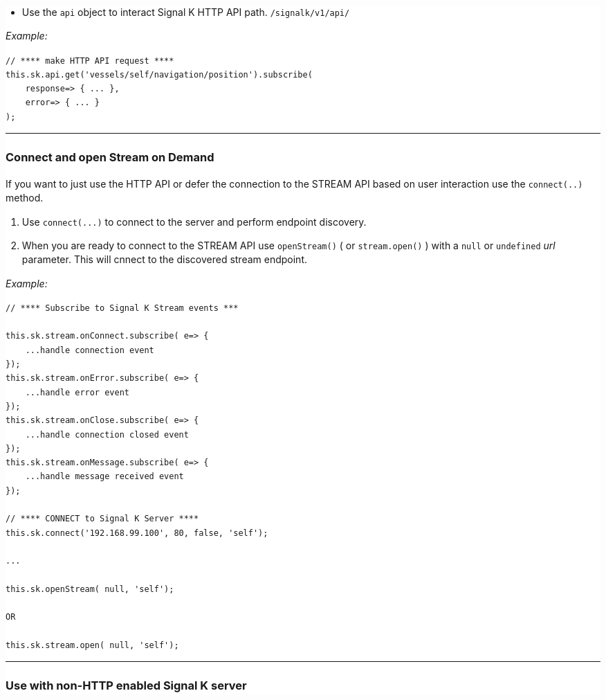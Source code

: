 - Use the `api` object to interact Signal K HTTP API path. `/signalk/v1/api/`

*Example:*
```
// **** make HTTP API request ****
this.sk.api.get('vessels/self/navigation/position').subscribe(
    response=> { ... },
    error=> { ... }
);
```

---

### Connect and open Stream on Demand

If you want to just use the HTTP API or defer the connection to the STREAM API based on user interaction use the `connect(..)` method.

1. Use `connect(...)` to connect to the server and perform endpoint discovery.

2. When you are ready to connect to the STREAM API use `openStream()` ( or `stream.open()` ) with a `null` or `undefined` *url* parameter. This will cnnect to the discovered stream endpoint. 

*Example:*
```
// **** Subscribe to Signal K Stream events ***

this.sk.stream.onConnect.subscribe( e=> {
    ...handle connection event
});
this.sk.stream.onError.subscribe( e=> {
    ...handle error event
});
this.sk.stream.onClose.subscribe( e=> {
    ...handle connection closed event
});
this.sk.stream.onMessage.subscribe( e=> {
    ...handle message received event
});    

// **** CONNECT to Signal K Server ****
this.sk.connect('192.168.99.100', 80, false, 'self');

... 

this.sk.openStream( null, 'self');

OR

this.sk.stream.open( null, 'self');
```

---

### Use with non-HTTP enabled Signal K server
